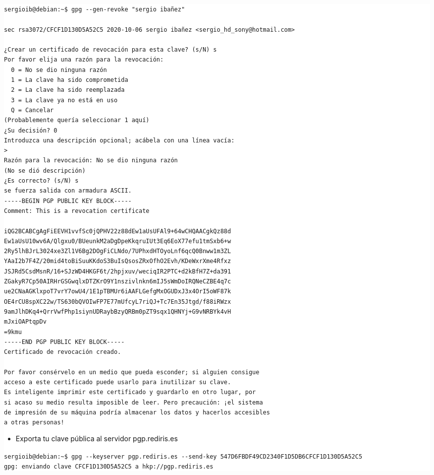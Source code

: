 ~~~
sergioib@debian:~$ gpg --gen-revoke "sergio ibañez"

sec rsa3072/CFCF1D130D5A52C5 2020-10-06 sergio ibañez <sergio_hd_sony@hotmail.com>

¿Crear un certificado de revocación para esta clave? (s/N) s
Por favor elija una razón para la revocación:
  0 = No se dio ninguna razón
  1 = La clave ha sido comprometida
  2 = La clave ha sido reemplazada
  3 = La clave ya no está en uso
  Q = Cancelar
(Probablemente quería seleccionar 1 aquí)
¿Su decisión? 0
Introduzca una descripción opcional; acábela con una línea vacía:
> 
Razón para la revocación: No se dio ninguna razón
(No se dió descripción)
¿Es correcto? (s/N) s
se fuerza salida con armadura ASCII.
-----BEGIN PGP PUBLIC KEY BLOCK-----
Comment: This is a revocation certificate

iQG2BCABCgAgFiEEVH1vvfSc0jQPHV22z88dEw1aUsUFAl9+64wCHQAACgkQz88d
Ew1aUsU10wv6A/Qlgxu0/BUeunkM2aDgDpeKkqruIUt3Eq6EoX77efu1tmSxb6+w
2Ry5lhBJrL3024xe3Zl1V6Bg2DOgFiCLNdo/7UPhxdHTOyoLnf6qcQ0Bnww1m3ZL
YAaI2b7F4Z/20mid4toBiSuuKKdoS3BuIsQsosZRxOfhO2Evh/KDeWxrXme4Rfxz
JSJRd5CsdMsnR/16+SJzWD4HKGF6t/2hpjxuv/weciqIR2PTC+d2kBfH7Z+da391
ZGakyR7Cp50AIRHrGSGwqlxDTZKrO9Y1nszivlnkn6mIJ5sWmDoIRQNeCZBE4q7c
ue2CNaAGKlxpoT7vrY7owU4/1E1pTBMUr6iAAFLGefgMxOGUDxJ3x4OrI5oWF87k
OE4rCU8spXC22w/TS630bQVOIwFP7E77mUfcyL7riQJ+Tc7En35Jtgd/f88iRWzx
9amJlhDKq4+QrrVwfPhp1siynUDRaybBzyQRBm0pZT9sqx1QHNYj+G9vNRBYk4vH
mJxiOAPtqpDv
=9kmu
-----END PGP PUBLIC KEY BLOCK-----
Certificado de revocación creado.

Por favor consérvelo en un medio que pueda esconder; si alguien consigue
acceso a este certificado puede usarlo para inutilizar su clave.
Es inteligente imprimir este certificado y guardarlo en otro lugar, por
si acaso su medio resulta imposible de leer. Pero precaución: ¡el sistema
de impresión de su máquina podría almacenar los datos y hacerlos accesibles
a otras personas!
~~~

* Exporta tu clave pública al servidor pgp.rediris.es

~~~
sergioib@debian:~$ gpg --keyserver pgp.rediris.es --send-key 547D6FBDF49CD2340F1D5DB6CFCF1D130D5A52C5
gpg: enviando clave CFCF1D130D5A52C5 a hkp://pgp.rediris.es
~~~
